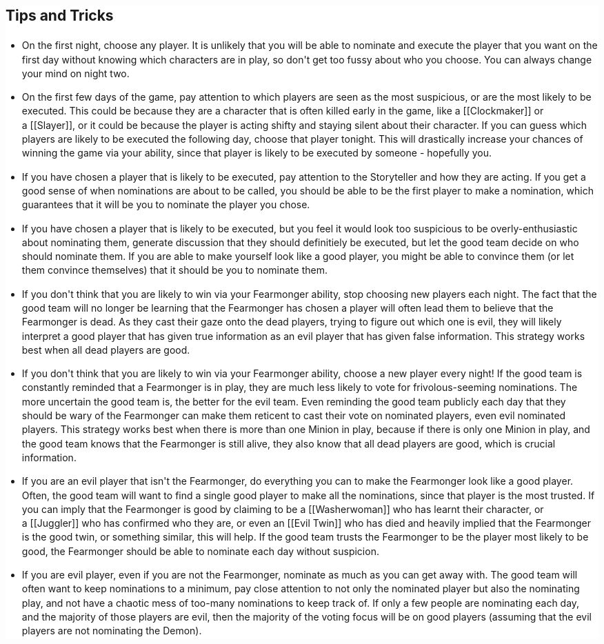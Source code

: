 ## Tips and Tricks
- On the first night, choose any player. It is unlikely that you will be able to nominate and execute the player that you want on the first day without knowing which characters are in play, so don't get too fussy about who you choose. You can always change your mind on night two.

- On the first few days of the game, pay attention to which players are seen as the most suspicious, or are the most likely to be executed. This could be because they are a character that is often killed early in the game, like a [[Clockmaker]] or a [[Slayer]], or it could be because the player is acting shifty and staying silent about their character. If you can guess which players are likely to be executed the following day, choose that player tonight. This will drastically increase your chances of winning the game via your ability, since that player is likely to be executed by someone - hopefully you.

- If you have chosen a player that is likely to be executed, pay attention to the Storyteller and how they are acting. If you get a good sense of when nominations are about to be called, you should be able to be the first player to make a nomination, which guarantees that it will be you to nominate the player you chose.

- If you have chosen a player that is likely to be executed, but you feel it would look too suspicious to be overly-enthusiastic about nominating them, generate discussion that they should definitiely be executed, but let the good team decide on who should nominate them. If you are able to make yourself look like a good player, you might be able to convince them (or let them convince themselves) that it should be you to nominate them.

- If you don't think that you are likely to win via your Fearmonger ability, stop choosing new players each night. The fact that the good team will no longer be learning that the Fearmonger has chosen a player will often lead them to believe that the Fearmonger is dead. As they cast their gaze onto the dead players, trying to figure out which one is evil, they will likely interpret a good player that has given true information as an evil player that has given false information. This strategy works best when all dead players are good.

- If you don't think that you are likely to win via your Fearmonger ability, choose a new player every night! If the good team is constantly reminded that a Fearmonger is in play, they are much less likely to vote for frivolous-seeming nominations. The more uncertain the good team is, the better for the evil team. Even reminding the good team publicly each day that they should be wary of the Fearmonger can make them reticent to cast their vote on nominated players, even evil nominated players. This strategy works best when there is more than one Minion in play, because if there is only one Minion in play, and the good team knows that the Fearmonger is still alive, they also know that all dead players are good, which is crucial information.

- If you are an evil player that isn't the Fearmonger, do everything you can to make the Fearmonger look like a good player. Often, the good team will want to find a single good player to make all the nominations, since that player is the most trusted. If you can imply that the Fearmonger is good by claiming to be a [[Washerwoman]] who has learnt their character, or a [[Juggler]] who has confirmed who they are, or even an [[Evil Twin]] who has died and heavily implied that the Fearmonger is the good twin, or something similar, this will help. If the good team trusts the Fearmonger to be the player most likely to be good, the Fearmonger should be able to nominate each day without suspicion.

- If you are evil player, even if you are not the Fearmonger, nominate as much as you can get away with. The good team will often want to keep nominations to a minimum, pay close attention to not only the nominated player but also the nominating play, and not have a chaotic mess of too-many nominations to keep track of. If only a few people are nominating each day, and the majority of those players are evil, then the majority of the voting focus will be on good players (assuming that the evil players are not nominating the Demon).
